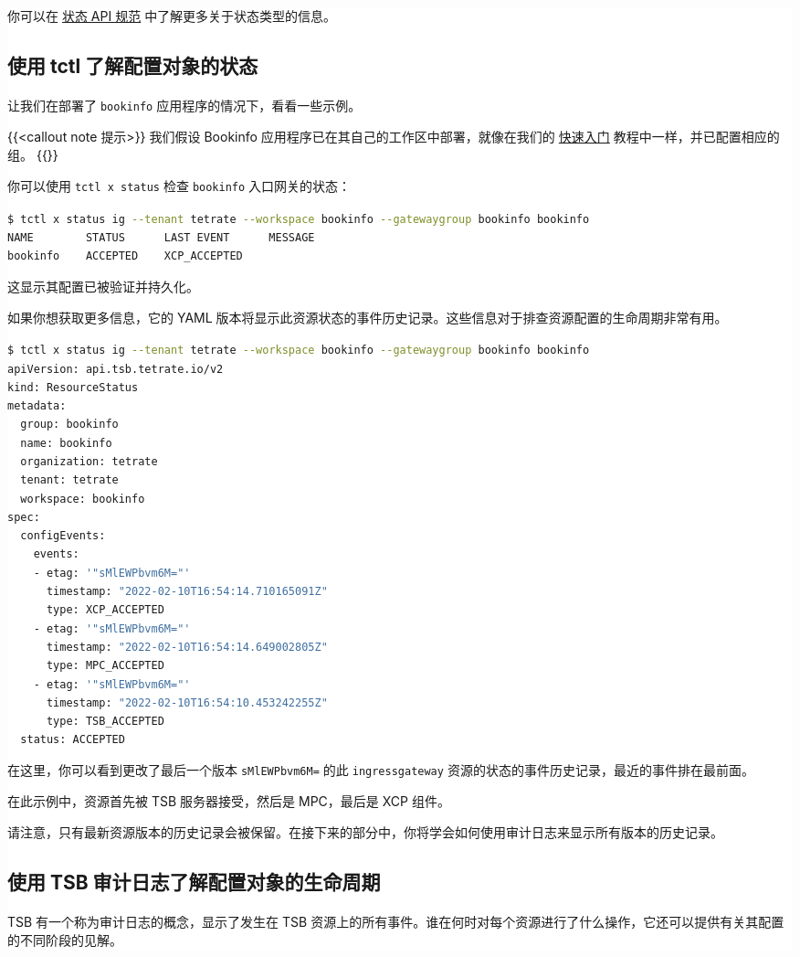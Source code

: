 你可以在 [状态 API 规范](../../refs/tsb/v2/status#status) 中了解更多关于状态类型的信息。

## 使用 tctl 了解配置对象的状态

让我们在部署了 `bookinfo` 应用程序的情况下，看看一些示例。

{{<callout note 提示>}}
我们假设 Bookinfo 应用程序已在其自己的工作区中部署，就像在我们的 [快速入门](../../quickstart/introduction) 教程中一样，并已配置相应的组。
{{</callout>}}

你可以使用 `tctl x status` 检查 `bookinfo` 入口网关的状态：

```bash
$ tctl x status ig --tenant tetrate --workspace bookinfo --gatewaygroup bookinfo bookinfo
NAME        STATUS      LAST EVENT      MESSAGE
bookinfo    ACCEPTED    XCP_ACCEPTED
```

这显示其配置已被验证并持久化。

如果你想获取更多信息，它的 YAML 版本将显示此资源状态的事件历史记录。这些信息对于排查资源配置的生命周期非常有用。

```bash
$ tctl x status ig --tenant tetrate --workspace bookinfo --gatewaygroup bookinfo bookinfo
apiVersion: api.tsb.tetrate.io/v2
kind: ResourceStatus
metadata:
  group: bookinfo
  name: bookinfo
  organization: tetrate
  tenant: tetrate
  workspace: bookinfo
spec:
  configEvents:
    events:
    - etag: '"sMlEWPbvm6M="'
      timestamp: "2022-02-10T16:54:14.710165091Z"
      type: XCP_ACCEPTED
    - etag: '"sMlEWPbvm6M="'
      timestamp: "2022-02-10T16:54:14.649002805Z"
      type: MPC_ACCEPTED
    - etag: '"sMlEWPbvm6M="'
      timestamp: "2022-02-10T16:54:10.453242255Z"
      type: TSB_ACCEPTED
  status: ACCEPTED
```

在这里，你可以看到更改了最后一个版本 `sMlEWPbvm6M=` 的此 `ingressgateway` 资源的状态的事件历史记录，最近的事件排在最前面。

在此示例中，资源首先被 TSB 服务器接受，然后是 MPC，最后是 XCP 组件。

请注意，只有最新资源版本的历史记录会被保留。在接下来的部分中，你将学会如何使用审计日志来显示所有版本的历史记录。

## 使用 TSB 审计日志了解配置对象的生命周期

TSB 有一个称为审计日志的概念，显示了发生在 TSB 资源上的所有事件。谁在何时对每个资源进行了什么操作，它还可以提供有关其配置的不同阶段的见解。
